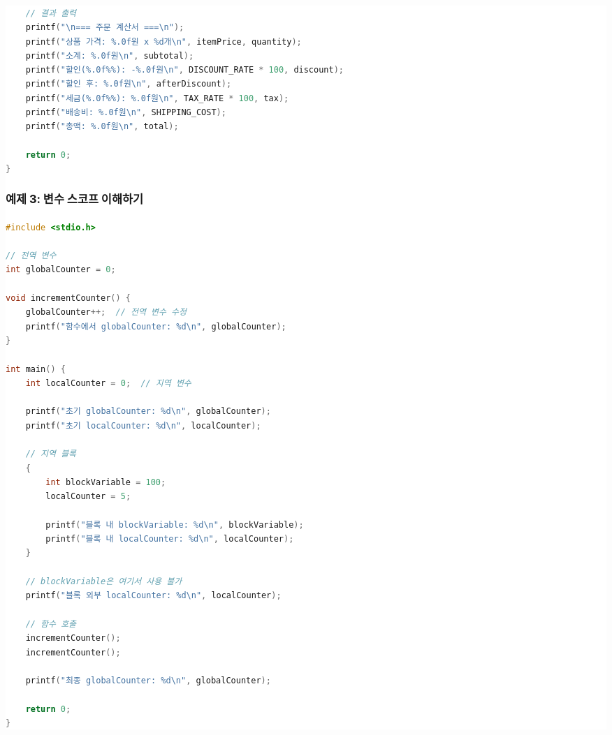 ```c
    // 결과 출력
    printf("\n=== 주문 계산서 ===\n");
    printf("상품 가격: %.0f원 x %d개\n", itemPrice, quantity);
    printf("소계: %.0f원\n", subtotal);
    printf("할인(%.0f%%): -%.0f원\n", DISCOUNT_RATE * 100, discount);
    printf("할인 후: %.0f원\n", afterDiscount);
    printf("세금(%.0f%%): %.0f원\n", TAX_RATE * 100, tax);
    printf("배송비: %.0f원\n", SHIPPING_COST);
    printf("총액: %.0f원\n", total);

    return 0;
}
```

### 예제 3: 변수 스코프 이해하기

```c
#include <stdio.h>

// 전역 변수
int globalCounter = 0;

void incrementCounter() {
    globalCounter++;  // 전역 변수 수정
    printf("함수에서 globalCounter: %d\n", globalCounter);
}

int main() {
    int localCounter = 0;  // 지역 변수

    printf("초기 globalCounter: %d\n", globalCounter);
    printf("초기 localCounter: %d\n", localCounter);

    // 지역 블록
    {
        int blockVariable = 100;
        localCounter = 5;

        printf("블록 내 blockVariable: %d\n", blockVariable);
        printf("블록 내 localCounter: %d\n", localCounter);
    }

    // blockVariable은 여기서 사용 불가
    printf("블록 외부 localCounter: %d\n", localCounter);

    // 함수 호출
    incrementCounter();
    incrementCounter();

    printf("최종 globalCounter: %d\n", globalCounter);

    return 0;
}
```
